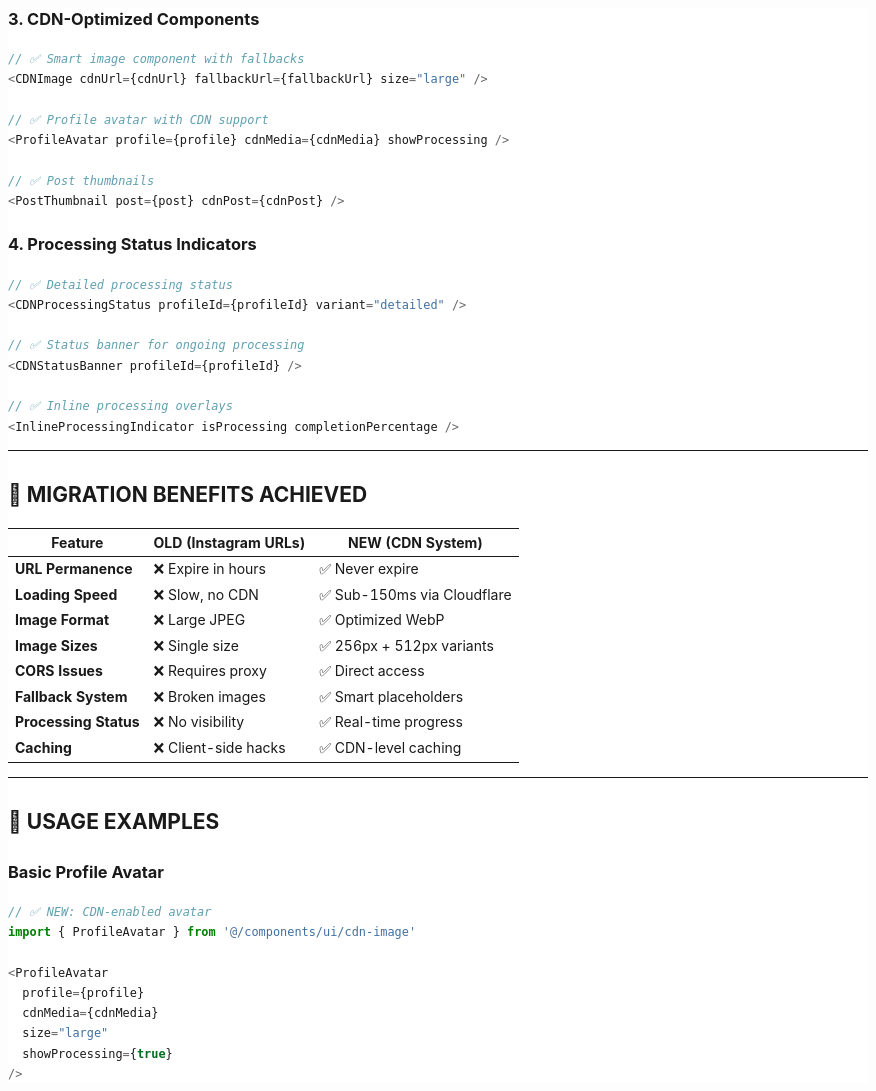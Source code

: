 ### **3. CDN-Optimized Components**
```typescript
// ✅ Smart image component with fallbacks
<CDNImage cdnUrl={cdnUrl} fallbackUrl={fallbackUrl} size="large" />

// ✅ Profile avatar with CDN support
<ProfileAvatar profile={profile} cdnMedia={cdnMedia} showProcessing />

// ✅ Post thumbnails
<PostThumbnail post={post} cdnPost={cdnPost} />
```

### **4. Processing Status Indicators**
```typescript
// ✅ Detailed processing status
<CDNProcessingStatus profileId={profileId} variant="detailed" />

// ✅ Status banner for ongoing processing
<CDNStatusBanner profileId={profileId} />

// ✅ Inline processing overlays
<InlineProcessingIndicator isProcessing completionPercentage />
```

---

## 🔄 **MIGRATION BENEFITS ACHIEVED**

| Feature | OLD (Instagram URLs) | NEW (CDN System) |
|---------|---------------------|------------------|
| **URL Permanence** | ❌ Expire in hours | ✅ Never expire |
| **Loading Speed** | ❌ Slow, no CDN | ✅ Sub-150ms via Cloudflare |
| **Image Format** | ❌ Large JPEG | ✅ Optimized WebP |
| **Image Sizes** | ❌ Single size | ✅ 256px + 512px variants |
| **CORS Issues** | ❌ Requires proxy | ✅ Direct access |
| **Fallback System** | ❌ Broken images | ✅ Smart placeholders |
| **Processing Status** | ❌ No visibility | ✅ Real-time progress |
| **Caching** | ❌ Client-side hacks | ✅ CDN-level caching |

---

## 📖 **USAGE EXAMPLES**

### **Basic Profile Avatar**
```typescript
// ✅ NEW: CDN-enabled avatar
import { ProfileAvatar } from '@/components/ui/cdn-image'

<ProfileAvatar
  profile={profile}
  cdnMedia={cdnMedia}
  size="large"
  showProcessing={true}
/>
```
